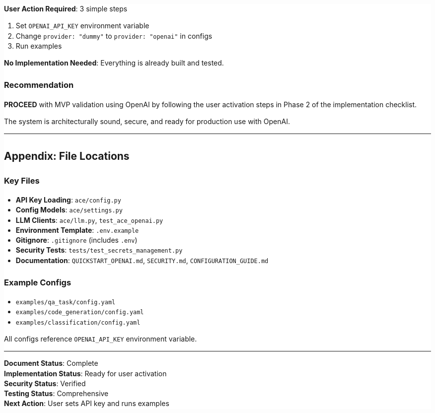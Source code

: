 **User Action Required**: 3 simple steps
1. Set `OPENAI_API_KEY` environment variable
2. Change `provider: "dummy"` to `provider: "openai"` in configs
3. Run examples

**No Implementation Needed**: Everything is already built and tested.

### Recommendation

**PROCEED** with MVP validation using OpenAI by following the user activation steps in Phase 2 of the implementation checklist.

The system is architecturally sound, secure, and ready for production use with OpenAI.

---

## Appendix: File Locations

### Key Files
- **API Key Loading**: `ace/config.py`
- **Config Models**: `ace/settings.py`
- **LLM Clients**: `ace/llm.py`, `test_ace_openai.py`
- **Environment Template**: `.env.example`
- **Gitignore**: `.gitignore` (includes `.env`)
- **Security Tests**: `tests/test_secrets_management.py`
- **Documentation**: `QUICKSTART_OPENAI.md`, `SECURITY.md`, `CONFIGURATION_GUIDE.md`

### Example Configs
- `examples/qa_task/config.yaml`
- `examples/code_generation/config.yaml`
- `examples/classification/config.yaml`

All configs reference `OPENAI_API_KEY` environment variable.

---

**Document Status**: Complete  
**Implementation Status**: Ready for user activation  
**Security Status**: Verified  
**Testing Status**: Comprehensive  
**Next Action**: User sets API key and runs examples

